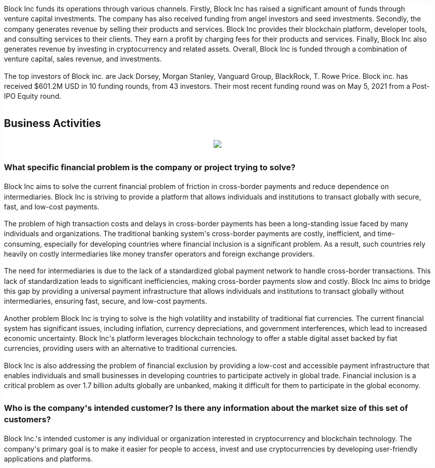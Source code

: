 Block Inc funds its operations through various channels. Firstly, Block Inc has raised a significant amount of funds through venture capital investments. The company has also received funding from angel investors and seed investments. Secondly, the company generates revenue by selling their products and services. Block Inc provides their blockchain platform, developer tools, and consulting services to their clients. They earn a profit by charging fees for their products and services. Finally, Block Inc also generates revenue by investing in cryptocurrency and related assets. Overall, Block Inc is funded through a combination of venture capital, sales revenue, and investments. 

The top investors of Block inc. are Jack Dorsey, Morgan Stanley, Vanguard Group, BlackRock, T. Rowe Price. Block inc. has received $601.2M USD in 10 funding rounds, from 43 investors. Their most recent funding round was on May 5, 2021 from a Post-IPO Equity round. 

## Business Activities
<p align="center">
<img src="https://assets.bwbx.io/images/users/iqjWHBFdfxIU/ic_uVpQ0heQw/v1/1200x-1.jpg" height="300px">
</p>

### What specific financial problem is the company or project trying to solve?

Block Inc aims to solve the current financial problem of friction in cross-border payments and reduce dependence on intermediaries. Block Inc is striving to provide a platform that allows individuals and institutions to transact globally with secure, fast, and low-cost payments.

The problem of high transaction costs and delays in cross-border payments has been a long-standing issue faced by many individuals and organizations. The traditional banking system's cross-border payments are costly, inefficient, and time-consuming, especially for developing countries where financial inclusion is a significant problem. As a result, such countries rely heavily on costly intermediaries like money transfer operators and foreign exchange providers.

The need for intermediaries is due to the lack of a standardized global payment network to handle cross-border transactions. This lack of standardization leads to significant inefficiencies, making cross-border payments slow and costly. Block Inc aims to bridge this gap by providing a universal payment infrastructure that allows individuals and institutions to transact globally without intermediaries, ensuring fast, secure, and low-cost payments.

Another problem Block Inc is trying to solve is the high volatility and instability of traditional fiat currencies. The current financial system has significant issues, including inflation, currency depreciations, and government interferences, which lead to increased economic uncertainty. Block Inc's platform leverages blockchain technology to offer a stable digital asset backed by fiat currencies, providing users with an alternative to traditional currencies.

Block Inc is also addressing the problem of financial exclusion by providing a low-cost and accessible payment infrastructure that enables individuals and small businesses in developing countries to participate actively in global trade. Financial inclusion is a critical problem as over 1.7 billion adults globally are unbanked, making it difficult for them to participate in the global economy.

### Who is the company's intended customer?  Is there any information about the market size of this set of customers?

Block Inc.'s intended customer is any individual or organization interested in cryptocurrency and blockchain technology. The company's primary goal is to make it easier for people to access, invest and use cryptocurrencies by developing user-friendly applications and platforms.
